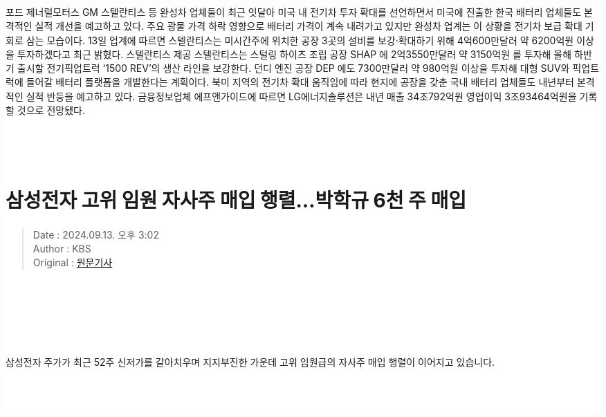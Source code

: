 포드 제너럴모터스 GM 스텔란티스 등 완성차 업체들이 최근 잇달아 미국 내 전기차 투자 확대를 선언하면서 미국에 진출한 한국 배터리 업체들도 본격적인 실적 개선을 예고하고 있다.
주요 광물 가격 하락 영향으로 배터리 가격이 계속 내려가고 있지만 완성차 업계는 이 상황을 전기차 보급 확대 기회로 삼는 모습이다.
13일 업계에 따르면 스텔란티스는 미시간주에 위치한 공장 3곳의 설비를 보강·확대하기 위해 4억600만달러 약 6200억원 이상을 투자하겠다고 최근 밝혔다.
스텔란티스 제공 스텔란티스는 스털링 하이츠 조립 공장 SHAP 에 2억3550만달러 약 3150억원 를 투자해 올해 하반기 출시할 전기픽업트럭 ‘1500 REV’의 생산 라인을 보강한다.
던디 엔진 공장 DEP 에도 7300만달러 약 980억원 이상을 투자해 대형 SUV와 픽업트럭에 들어갈 배터리 플랫폼을 개발한다는 계획이다.
북미 지역의 전기차 확대 움직임에 따라 현지에 공장을 갖춘 국내 배터리 업체들도 내년부터 본격적인 실적 반등을 예고하고 있다.
금융정보업체 에프앤가이드에 따르면 LG에너지솔루션은 내년 매출 34조792억원 영업이익 3조93464억원을 기록할 것으로 전망됐다.  
<br/><br/><br/>  

  
# 삼성전자 고위 임원 자사주 매입 행렬…박학규 6천 주 매입  
  
> Date : 2024.09.13. 오후 3:02  
> Author : KBS  
> Original : [원문기사](https://n.news.naver.com/mnews/article/056/0011800616?sid=101)  
<br/>  
  
<img alt="" class="_LAZY_LOADING _LAZY_LOADING_INIT_HIDE" src="https://imgnews.pstatic.net/image/056/2024/09/13/0011800616_001_20240913150218939.jpg?type=w647" id="img1" style="display: none;"></img>  
<br/><br/>  
  
삼성전자 주가가 최근 52주 신저가를 갈아치우며 지지부진한 가운데 고위 임원급의 자사주 매입 행렬이 이어지고 있습니다.  
<br/><br/><br/>  

